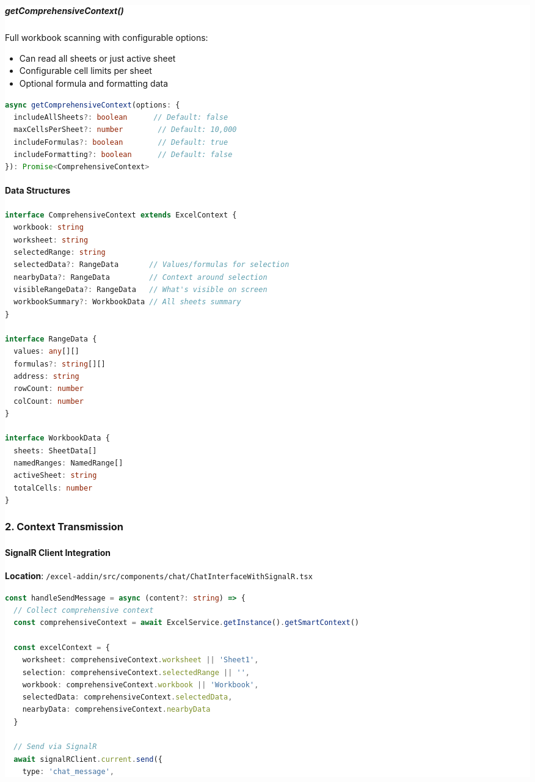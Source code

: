 ##### getComprehensiveContext()
Full workbook scanning with configurable options:
- Can read all sheets or just active sheet
- Configurable cell limits per sheet
- Optional formula and formatting data

```typescript
async getComprehensiveContext(options: {
  includeAllSheets?: boolean      // Default: false
  maxCellsPerSheet?: number        // Default: 10,000
  includeFormulas?: boolean        // Default: true
  includeFormatting?: boolean      // Default: false
}): Promise<ComprehensiveContext>
```

#### Data Structures

```typescript
interface ComprehensiveContext extends ExcelContext {
  workbook: string
  worksheet: string
  selectedRange: string
  selectedData?: RangeData       // Values/formulas for selection
  nearbyData?: RangeData         // Context around selection
  visibleRangeData?: RangeData   // What's visible on screen
  workbookSummary?: WorkbookData // All sheets summary
}

interface RangeData {
  values: any[][]
  formulas?: string[][]
  address: string
  rowCount: number
  colCount: number
}

interface WorkbookData {
  sheets: SheetData[]
  namedRanges: NamedRange[]
  activeSheet: string
  totalCells: number
}
```

### 2. Context Transmission

#### SignalR Client Integration

**Location**: `/excel-addin/src/components/chat/ChatInterfaceWithSignalR.tsx`

```typescript
const handleSendMessage = async (content?: string) => {
  // Collect comprehensive context
  const comprehensiveContext = await ExcelService.getInstance().getSmartContext()
  
  const excelContext = {
    worksheet: comprehensiveContext.worksheet || 'Sheet1',
    selection: comprehensiveContext.selectedRange || '',
    workbook: comprehensiveContext.workbook || 'Workbook',
    selectedData: comprehensiveContext.selectedData,
    nearbyData: comprehensiveContext.nearbyData
  }
  
  // Send via SignalR
  await signalRClient.current.send({
    type: 'chat_message',
```